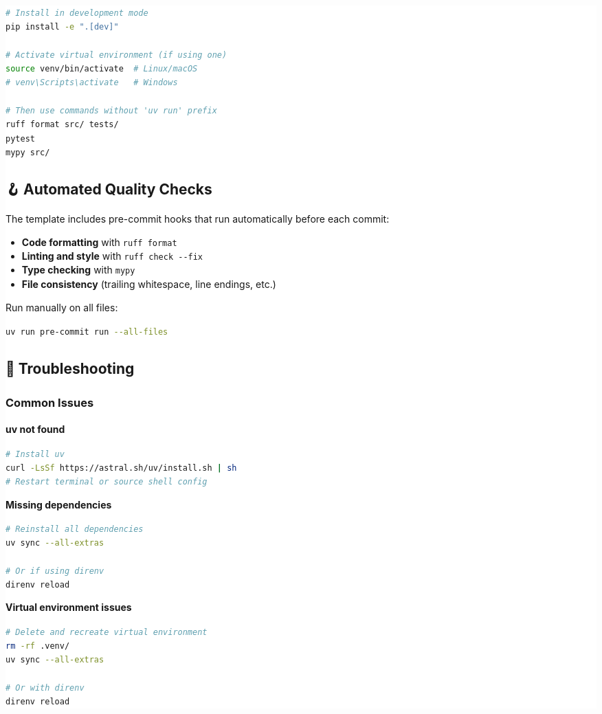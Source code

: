 ```bash
# Install in development mode
pip install -e ".[dev]"

# Activate virtual environment (if using one)
source venv/bin/activate  # Linux/macOS
# venv\Scripts\activate   # Windows

# Then use commands without 'uv run' prefix
ruff format src/ tests/
pytest
mypy src/
```

## 🪝 Automated Quality Checks

The template includes pre-commit hooks that run automatically before each commit:

- **Code formatting** with `ruff format`
- **Linting and style** with `ruff check --fix`
- **Type checking** with `mypy`
- **File consistency** (trailing whitespace, line endings, etc.)

Run manually on all files:
```bash
uv run pre-commit run --all-files
```

## 🔧 Troubleshooting

### Common Issues

**uv not found**
```bash
# Install uv
curl -LsSf https://astral.sh/uv/install.sh | sh
# Restart terminal or source shell config
```

**Missing dependencies**
```bash
# Reinstall all dependencies
uv sync --all-extras

# Or if using direnv
direnv reload
```

**Virtual environment issues**
```bash
# Delete and recreate virtual environment
rm -rf .venv/
uv sync --all-extras

# Or with direnv
direnv reload
```
